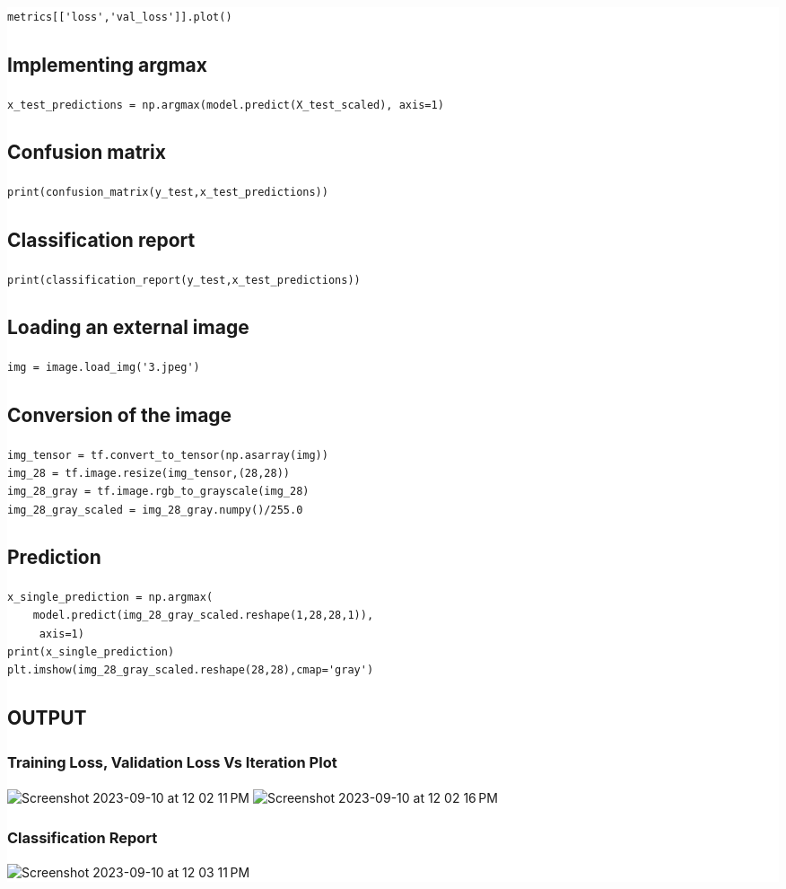 ~~~
metrics[['loss','val_loss']].plot()
~~~
## Implementing argmax
~~~
x_test_predictions = np.argmax(model.predict(X_test_scaled), axis=1)
~~~
## Confusion matrix
~~~~
print(confusion_matrix(y_test,x_test_predictions))
~~~~
## Classification report
~~~
print(classification_report(y_test,x_test_predictions))
~~~
## Loading an external image
~~~
img = image.load_img('3.jpeg')
~~~
## Conversion of the image
~~~
img_tensor = tf.convert_to_tensor(np.asarray(img))
img_28 = tf.image.resize(img_tensor,(28,28))
img_28_gray = tf.image.rgb_to_grayscale(img_28)
img_28_gray_scaled = img_28_gray.numpy()/255.0
~~~
## Prediction 
~~~
x_single_prediction = np.argmax(
    model.predict(img_28_gray_scaled.reshape(1,28,28,1)),
     axis=1)
print(x_single_prediction)
plt.imshow(img_28_gray_scaled.reshape(28,28),cmap='gray')
~~~

## OUTPUT

### Training Loss, Validation Loss Vs Iteration Plot

<img width="469" alt="Screenshot 2023-09-10 at 12 02 11 PM" src="https://github.com/KoduruSanathKumarReddy/mnist-classification/assets/69503902/6545ca75-bfb0-48e0-a257-746b9eae64cb">
<img width="469" alt="Screenshot 2023-09-10 at 12 02 16 PM" src="https://github.com/KoduruSanathKumarReddy/mnist-classification/assets/69503902/9ce5fcc4-c122-4092-952f-2cc094950362">


### Classification Report

<img width="374" alt="Screenshot 2023-09-10 at 12 03 11 PM" src="https://github.com/KoduruSanathKumarReddy/mnist-classification/assets/69503902/707d9584-9283-4d38-87c3-faa23513fb36">
